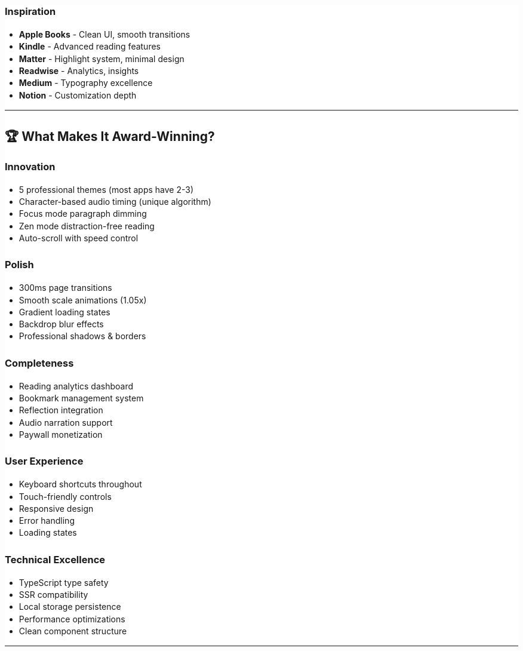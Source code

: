 ### **Inspiration**

- **Apple Books** - Clean UI, smooth transitions
- **Kindle** - Advanced reading features
- **Matter** - Highlight system, minimal design
- **Readwise** - Analytics, insights
- **Medium** - Typography excellence
- **Notion** - Customization depth

---

## 🏆 What Makes It Award-Winning?

### **Innovation**

- 5 professional themes (most apps have 2-3)
- Character-based audio timing (unique algorithm)
- Focus mode paragraph dimming
- Zen mode distraction-free reading
- Auto-scroll with speed control

### **Polish**

- 300ms page transitions
- Smooth scale animations (1.05x)
- Gradient loading states
- Backdrop blur effects
- Professional shadows & borders

### **Completeness**

- Reading analytics dashboard
- Bookmark management system
- Reflection integration
- Audio narration support
- Paywall monetization

### **User Experience**

- Keyboard shortcuts throughout
- Touch-friendly controls
- Responsive design
- Error handling
- Loading states

### **Technical Excellence**

- TypeScript type safety
- SSR compatibility
- Local storage persistence
- Performance optimizations
- Clean component structure

---